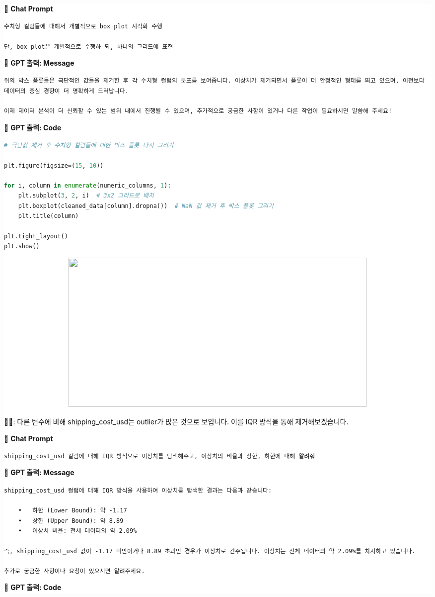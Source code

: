 💬 **Chat Prompt**

```
수치형 컬럼들에 대해서 개별적으로 box plot 시각화 수행

단, box plot은 개별적으로 수행하 되, 하나의 그리드에 표현
```

🤖 **GPT 출력: Message**

```
위의 박스 플롯들은 극단적인 값들을 제거한 후 각 수치형 컬럼의 분포를 보여줍니다. 이상치가 제거되면서 플롯이 더 안정적인 형태를 띄고 있으며, 이전보다 데이터의 중심 경향이 더 명확하게 드러납니다.

이제 데이터 분석이 더 신뢰할 수 있는 범위 내에서 진행될 수 있으며, 추가적으로 궁금한 사항이 있거나 다른 작업이 필요하시면 말씀해 주세요!
```

🤖 **GPT 출력: Code**

```python
# 극단값 제거 후 수치형 컬럼들에 대한 박스 플롯 다시 그리기

plt.figure(figsize=(15, 10))

for i, column in enumerate(numeric_columns, 1):
    plt.subplot(3, 2, i)  # 3x2 그리드로 배치
    plt.boxplot(cleaned_data[column].dropna())  # NaN 값 제거 후 박스 플롯 그리기
    plt.title(column)

plt.tight_layout()
plt.show()
```

<p align="center"><img src="https://github.com/sigirace/page-images/blob/main/kang_lectures/gpt_ada/outliear2.png?raw=true" width="600" height="300"></p>

🧑‍💻: 다른 변수에 비해 shipping_cost_usd는 outlier가 많은 것으로 보입니다. 이를 IQR 방식을 통해 제거해보겠습니다.

💬 **Chat Prompt**

```
shipping_cost_usd 컬럼에 대해 IQR 방식으로 이상치를 탐색해주고, 이상치의 비율과 상한, 하한에 대해 알려줘
```

🤖 **GPT 출력: Message**

```
shipping_cost_usd 컬럼에 대해 IQR 방식을 사용하여 이상치를 탐색한 결과는 다음과 같습니다:

	•	하한 (Lower Bound): 약 -1.17
	•	상한 (Upper Bound): 약 8.89
	•	이상치 비율: 전체 데이터의 약 2.09%

즉, shipping_cost_usd 값이 -1.17 미만이거나 8.89 초과인 경우가 이상치로 간주됩니다. 이상치는 전체 데이터의 약 2.09%를 차지하고 있습니다.

추가로 궁금한 사항이나 요청이 있으시면 알려주세요.
```

🤖 **GPT 출력: Code**
